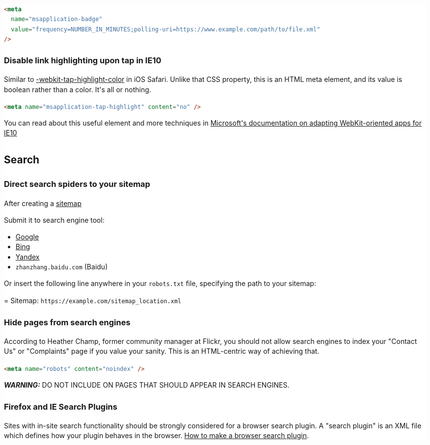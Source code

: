 ```html
<meta
  name="msapplication-badge"
  value="frequency=NUMBER_IN_MINUTES;polling-uri=https://www.example.com/path/to/file.xml"
/>
```

### Disable link highlighting upon tap in IE10

Similar to [-webkit-tap-highlight-color](https://davidwalsh.name/mobile-highlight-color)
in iOS Safari. Unlike that CSS property, this is an HTML meta element, and its
value is boolean rather than a color. It's all or nothing.

```html
<meta name="msapplication-tap-highlight" content="no" />
```

You can read about this useful element and more techniques in
[Microsoft's documentation on adapting WebKit-oriented apps for IE10](https://blogs.windows.com/buildingapps/2012/11/15/adapting-your-webkit-optimized-site-for-internet-explorer-10/)

## Search

### Direct search spiders to your sitemap

After creating a [sitemap](https://www.sitemaps.org/protocol.html)

Submit it to search engine tool:

- [Google](https://www.google.com/webmasters/tools/sitemap-list)
- [Bing](https://www.bing.com/toolbox/webmaster)
- [Yandex](https://webmaster.yandex.com/)
- `zhanzhang.baidu.com` (Baidu)

Or insert the following line anywhere in your `robots.txt` file, specifying the path to your sitemap:

= Sitemap: `https://example.com/sitemap_location.xml`

### Hide pages from search engines

According to Heather Champ, former community manager at Flickr, you should not
allow search engines to index your "Contact Us" or "Complaints" page if you
value your sanity. This is an HTML-centric way of achieving that.

```html
<meta name="robots" content="noindex" />
```

**_WARNING:_** DO NOT INCLUDE ON PAGES THAT SHOULD APPEAR IN SEARCH ENGINES.

### Firefox and IE Search Plugins

Sites with in-site search functionality should be strongly considered for a
browser search plugin. A "search plugin" is an XML file which defines how your
plugin behaves in the browser. [How to make a browser search
plugin](https://www.google.com/search?ie=UTF-8&q=how+to+make+browser+search+plugin).
